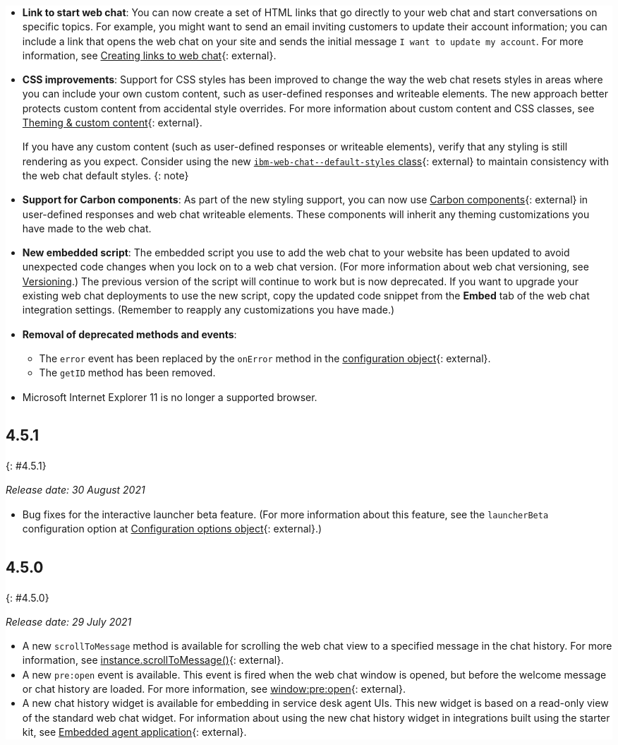 - **Link to start web chat**: You can now create a set of HTML links that go directly to your web chat and start conversations on specific topics. For example, you might want to send an email inviting customers to update their account information; you can include a link that opens the web chat on your site and sends the initial message `I want to update my account`. For more information, see [Creating links to web chat](https://web-chat.global.assistant.watson.cloud.ibm.com/docs.html?to=api-configuration#pageLinks){: external}.

- **CSS improvements**: Support for CSS styles has been improved to change the way the web chat resets styles in areas where you can include your own custom content, such as user-defined responses and writeable elements. The new approach better protects custom content from accidental style overrides. For more information about custom content and CSS classes, see [Theming &amp; custom content](https://web-chat.global.assistant.watson.cloud.ibm.com/testfest.html?to=api-render){: external}.

    If you have any custom content (such as user-defined responses or writeable elements), verify that any styling is still rendering as you expect. Consider using the new [`ibm-web-chat--default-styles` class](https://web-chat.global.assistant.watson.cloud.ibm.com/testfest.html?to=api-render#helper_classes){: external} to maintain consistency with the web chat default styles.
    {: note}

- **Support for Carbon components**: As part of the new styling support, you can now use [Carbon components](https://www.carbondesignsystem.com/components/overview/){: external} in user-defined responses and web chat writeable elements. These components will inherit any theming customizations you have made to the web chat.

- **New embedded script**: The embedded script you use to add the web chat to your website has been updated to avoid unexpected code changes when you lock on to a web chat version. (For more information about web chat versioning, see [Versioning](/docs/assistant?topic=assistant-web-chat-basics#web-chat-basics-versions).) The previous version of the script will continue to work but is now deprecated. If you want to upgrade your existing web chat deployments to use the new script, copy the updated code snippet from the **Embed** tab of the web chat integration settings. (Remember to reapply any customizations you have made.)
- **Removal of deprecated methods and events**:
    - The `error` event has been replaced by the `onError` method in the [configuration object](https://web-chat.global.assistant.watson.cloud.ibm.com/testfest.html?to=api-configuration#configurationobject){: external}. 
    - The `getID` method has been removed.
- Microsoft Internet Explorer 11 is no longer a supported browser.

## 4.5.1
{: #4.5.1}

*Release date: 30 August 2021*

- Bug fixes for the interactive launcher beta feature. (For more information about this feature, see the `launcherBeta` configuration option at [Configuration options object](https://web-chat.global.assistant.watson.cloud.ibm.com/docs.html?to=api-configuration#configurationobject){: external}.)

## 4.5.0
{: #4.5.0}

*Release date: 29 July 2021*

- A new `scrollToMessage` method is available for scrolling the web chat view to a specified message in the chat history. For more information, see [instance.scrollToMessage()](https://web-chat.global.assistant.watson.cloud.ibm.com/docs.html?to=api-instance-methods#scrollToMessage){: external}.
- A new `pre:open` event is available. This event is fired when the web chat window is opened, but before the welcome message or chat history are loaded. For more information, see [window:pre:open](https://web-chat.global.assistant.watson.cloud.ibm.com/docs.html?to=api-events#windowpreopen){: external}.
- A new chat history widget is available for embedding in service desk agent UIs. This new widget is based on a read-only view of the standard web chat widget. For information about using the new chat history widget in integrations built using the starter kit, see [Embedded agent application](https://github.com/watson-developer-cloud/assistant-web-chat-service-desk-starter/blob/main/docs/AGENT_APP.md){: external}.
